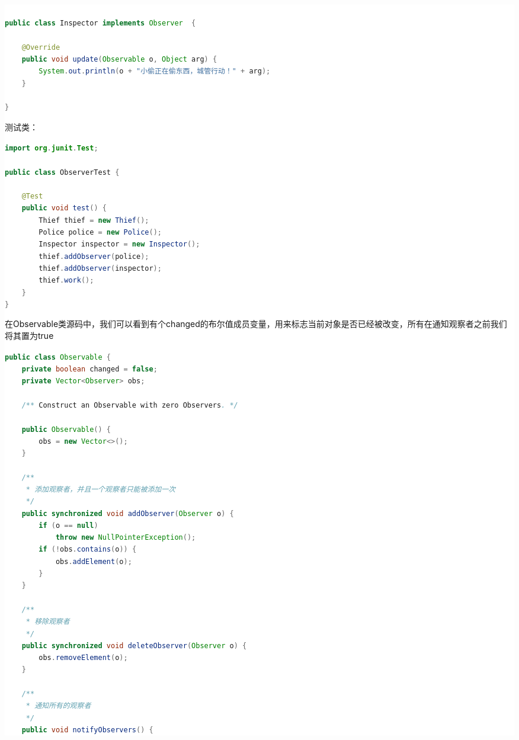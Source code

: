 ```java

public class Inspector implements Observer  {

    @Override
    public void update(Observable o, Object arg) {
        System.out.println(o + "小偷正在偷东西，城管行动！" + arg);
    }

}
```

测试类：

```java
import org.junit.Test;

public class ObserverTest {

    @Test
    public void test() {
        Thief thief = new Thief();
        Police police = new Police();
        Inspector inspector = new Inspector();
        thief.addObserver(police);
        thief.addObserver(inspector);
        thief.work();
    }
}
```
在Observable类源码中，我们可以看到有个changed的布尔值成员变量，用来标志当前对象是否已经被改变，所有在通知观察者之前我们将其置为true


```java
public class Observable {
    private boolean changed = false;
    private Vector<Observer> obs;

    /** Construct an Observable with zero Observers. */

    public Observable() {
        obs = new Vector<>();
    }

    /**
     * 添加观察者，并且一个观察者只能被添加一次
     */
    public synchronized void addObserver(Observer o) {
        if (o == null)
            throw new NullPointerException();
        if (!obs.contains(o)) {
            obs.addElement(o);
        }
    }

    /**
     * 移除观察者
     */
    public synchronized void deleteObserver(Observer o) {
        obs.removeElement(o);
    }

    /**
     * 通知所有的观察者
     */
    public void notifyObservers() {
```
